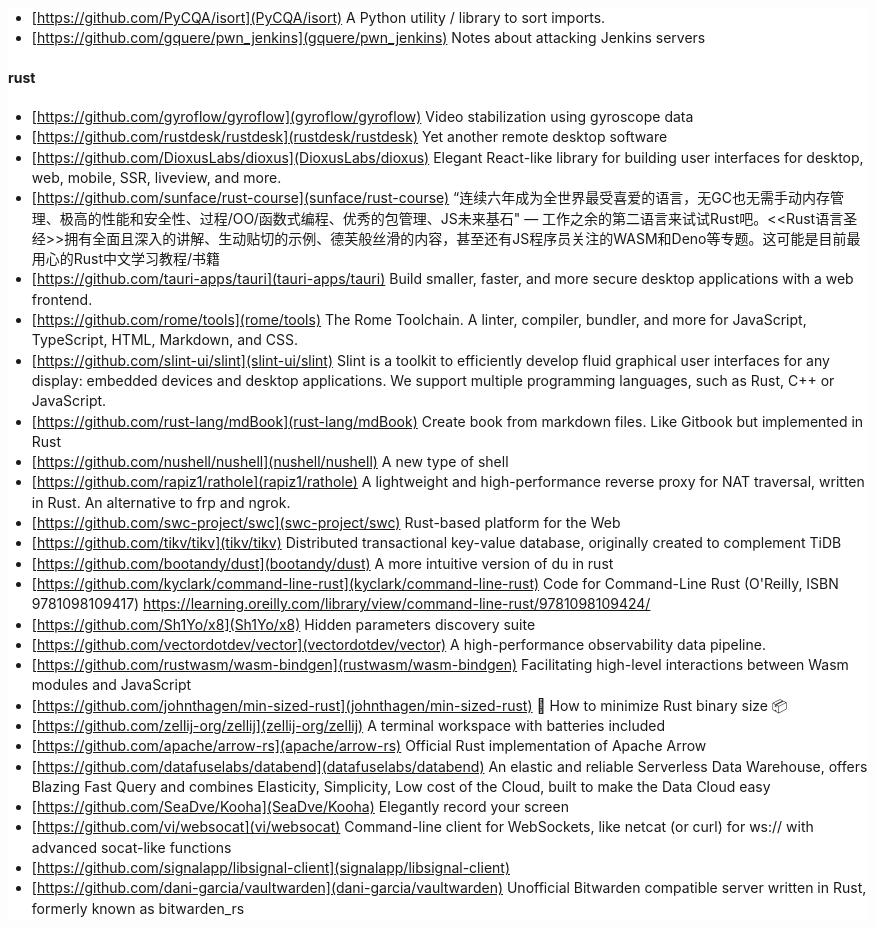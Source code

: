 * [https://github.com/PyCQA/isort](PyCQA/isort) A Python utility / library to sort imports.
* [https://github.com/gquere/pwn_jenkins](gquere/pwn_jenkins) Notes about attacking Jenkins servers

#### rust
* [https://github.com/gyroflow/gyroflow](gyroflow/gyroflow) Video stabilization using gyroscope data
* [https://github.com/rustdesk/rustdesk](rustdesk/rustdesk) Yet another remote desktop software
* [https://github.com/DioxusLabs/dioxus](DioxusLabs/dioxus) Elegant React-like library for building user interfaces for desktop, web, mobile, SSR, liveview, and more.
* [https://github.com/sunface/rust-course](sunface/rust-course) “连续六年成为全世界最受喜爱的语言，无GC也无需手动内存管理、极高的性能和安全性、过程/OO/函数式编程、优秀的包管理、JS未来基石" — 工作之余的第二语言来试试Rust吧。<<Rust语言圣经>>拥有全面且深入的讲解、生动贴切的示例、德芙般丝滑的内容，甚至还有JS程序员关注的WASM和Deno等专题。这可能是目前最用心的Rust中文学习教程/书籍
* [https://github.com/tauri-apps/tauri](tauri-apps/tauri) Build smaller, faster, and more secure desktop applications with a web frontend.
* [https://github.com/rome/tools](rome/tools) The Rome Toolchain. A linter, compiler, bundler, and more for JavaScript, TypeScript, HTML, Markdown, and CSS.
* [https://github.com/slint-ui/slint](slint-ui/slint) Slint is a toolkit to efficiently develop fluid graphical user interfaces for any display: embedded devices and desktop applications. We support multiple programming languages, such as Rust, C++ or JavaScript.
* [https://github.com/rust-lang/mdBook](rust-lang/mdBook) Create book from markdown files. Like Gitbook but implemented in Rust
* [https://github.com/nushell/nushell](nushell/nushell) A new type of shell
* [https://github.com/rapiz1/rathole](rapiz1/rathole) A lightweight and high-performance reverse proxy for NAT traversal, written in Rust. An alternative to frp and ngrok.
* [https://github.com/swc-project/swc](swc-project/swc) Rust-based platform for the Web
* [https://github.com/tikv/tikv](tikv/tikv) Distributed transactional key-value database, originally created to complement TiDB
* [https://github.com/bootandy/dust](bootandy/dust) A more intuitive version of du in rust
* [https://github.com/kyclark/command-line-rust](kyclark/command-line-rust) Code for Command-Line Rust (O'Reilly, ISBN 9781098109417) https://learning.oreilly.com/library/view/command-line-rust/9781098109424/
* [https://github.com/Sh1Yo/x8](Sh1Yo/x8) Hidden parameters discovery suite
* [https://github.com/vectordotdev/vector](vectordotdev/vector) A high-performance observability data pipeline.
* [https://github.com/rustwasm/wasm-bindgen](rustwasm/wasm-bindgen) Facilitating high-level interactions between Wasm modules and JavaScript
* [https://github.com/johnthagen/min-sized-rust](johnthagen/min-sized-rust) 🦀 How to minimize Rust binary size 📦
* [https://github.com/zellij-org/zellij](zellij-org/zellij) A terminal workspace with batteries included
* [https://github.com/apache/arrow-rs](apache/arrow-rs) Official Rust implementation of Apache Arrow
* [https://github.com/datafuselabs/databend](datafuselabs/databend) An elastic and reliable Serverless Data Warehouse, offers Blazing Fast Query and combines Elasticity, Simplicity, Low cost of the Cloud, built to make the Data Cloud easy
* [https://github.com/SeaDve/Kooha](SeaDve/Kooha) Elegantly record your screen
* [https://github.com/vi/websocat](vi/websocat) Command-line client for WebSockets, like netcat (or curl) for ws:// with advanced socat-like functions
* [https://github.com/signalapp/libsignal-client](signalapp/libsignal-client)
* [https://github.com/dani-garcia/vaultwarden](dani-garcia/vaultwarden) Unofficial Bitwarden compatible server written in Rust, formerly known as bitwarden_rs
